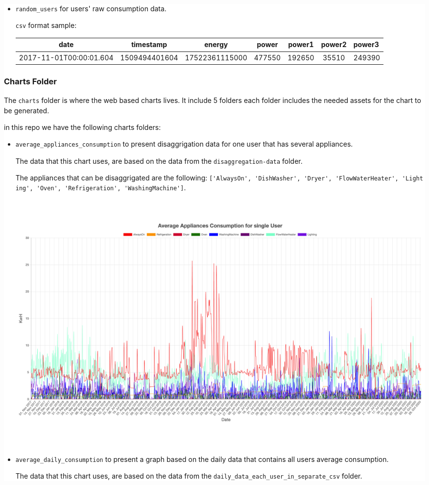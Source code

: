 
* `random_users` for users' raw consumption data.
 
    `csv` format sample:

    | date		 		 	  | timestamp     | energy         | power  | power1 | power2 | power3
    | :---------------------: | :-----------: | :------------: | :----: | :----: | :----: | :-----
    | 2017-11-01T00:00:01.604 | 1509494401604 | 17522361115000 | 477550 | 192650 | 35510  | 249390

### Charts Folder
The `charts` folder is where the web based charts lives. It include 5 folders each folder includes the needed assets for the chart to be generated.

in this repo we have the following charts folders:
* `average_appliances_consumption` to present disaggrigation data for one user that has several appliances.
  
    The data that this chart uses, are based on the data from the `disaggregation-data` folder.

    The appliances that can be disaggrigated are the following:
    `['AlwaysOn', 'DishWasher', 'Dryer', 'FlowWaterHeater', 'Lighting', 'Oven', 'Refrigeration', 'WashingMachine']`.

    <p align="center">
        <img height="500" alt="disaggrigation chart]" src="docs/001.png">
    </p>

* `average_daily_consumption` to present a graph based on the daily data that contains all users average consumption.

    The data that this chart uses, are based on the data from the `daily_data_each_user_in_separate_csv` folder.
